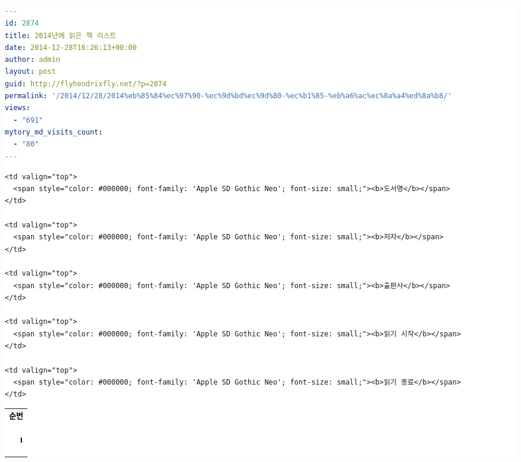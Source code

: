 ```yaml
---
id: 2874
title: 2014년에 읽은 책 리스트
date: 2014-12-28T16:26:13+00:00
author: admin
layout: post
guid: http://flyhendrixfly.net/?p=2874
permalink: '/2014/12/28/2014%eb%85%84%ec%97%90-%ec%9d%bd%ec%9d%80-%ec%b1%85-%eb%a6%ac%ec%8a%a4%ed%8a%b8/'
views:
  - "691"
mytory_md_visits_count:
  - "80"
---
```

<table cellspacing="0" cellpadding="0">
  <tr>
    <td valign="top">
      <span style="color: #000000; font-family: 'Apple SD Gothic Neo'; font-size: small;"><b>순번</b></span>
    </td>
    
    <td valign="top">
      <span style="color: #000000; font-family: 'Apple SD Gothic Neo'; font-size: small;"><b>도서명</b></span>
    </td>
    
    <td valign="top">
      <span style="color: #000000; font-family: 'Apple SD Gothic Neo'; font-size: small;"><b>저자</b></span>
    </td>
    
    <td valign="top">
      <span style="color: #000000; font-family: 'Apple SD Gothic Neo'; font-size: small;"><b>출판사</b></span>
    </td>
    
    <td valign="top">
      <span style="color: #000000; font-family: 'Apple SD Gothic Neo'; font-size: small;"><b>읽기 시작</b></span>
    </td>
    
    <td valign="top">
      <span style="color: #000000; font-family: 'Apple SD Gothic Neo'; font-size: small;"><b>읽기 종료</b></span>
    </td>
  </tr>
  
  <tr>
    <td valign="top">
      <p align="right">
        <span style="color: #000000; font-family: 'Apple SD Gothic Neo'; font-size: small;"><b>1</b></span>
      </p>
    </td>
    